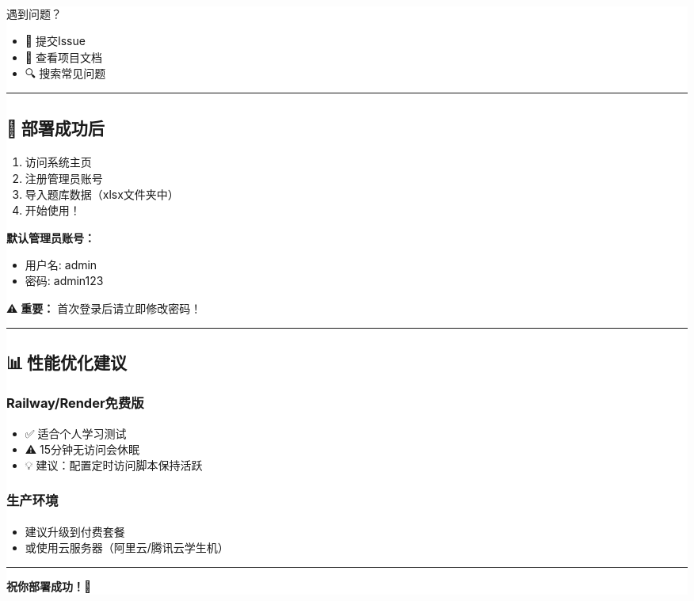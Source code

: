 遇到问题？
- 📧 提交Issue
- 💬 查看项目文档
- 🔍 搜索常见问题

---

## 🎉 部署成功后

1. 访问系统主页
2. 注册管理员账号
3. 导入题库数据（xlsx文件夹中）
4. 开始使用！

**默认管理员账号：**
- 用户名: admin
- 密码: admin123

⚠️ **重要：** 首次登录后请立即修改密码！

---

## 📊 性能优化建议

### Railway/Render免费版
- ✅ 适合个人学习测试
- ⚠️ 15分钟无访问会休眠
- 💡 建议：配置定时访问脚本保持活跃

### 生产环境
- 建议升级到付费套餐
- 或使用云服务器（阿里云/腾讯云学生机）

---

**祝你部署成功！🎊**

